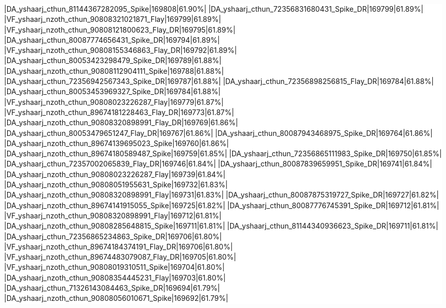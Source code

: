 |DA_yshaarj_cthun_81144367282095_Spike|169808|61.90%|
|DA_yshaarj_cthun_72356831680431_Spike_DR|169799|61.89%|
|VF_yshaarj_nzoth_cthun_90808321021871_Flay|169799|61.89%|
|VF_yshaarj_nzoth_cthun_90808121800623_Flay_DR|169795|61.89%|
|DA_yshaarj_cthun_80087774656431_Spike_DR|169794|61.89%|
|VF_yshaarj_nzoth_cthun_90808155346863_Flay_DR|169792|61.89%|
|DA_yshaarj_cthun_80053423298479_Spike_DR|169789|61.88%|
|DA_yshaarj_nzoth_cthun_90808112904111_Spike|169788|61.88%|
|DA_yshaarj_cthun_72356942567343_Spike_DR|169787|61.88%|
|DA_yshaarj_cthun_72356898256815_Flay_DR|169784|61.88%|
|DA_yshaarj_cthun_80053453969327_Spike_DR|169784|61.88%|
|VF_yshaarj_nzoth_cthun_90808023226287_Flay|169779|61.87%|
|VF_yshaarj_nzoth_cthun_89674181228463_Flay_DR|169773|61.87%|
|DA_yshaarj_nzoth_cthun_90808320898991_Flay_DR|169769|61.86%|
|DA_yshaarj_cthun_80053479651247_Flay_DR|169767|61.86%|
|DA_yshaarj_cthun_80087943468975_Spike_DR|169764|61.86%|
|DA_yshaarj_nzoth_cthun_89674139695023_Spike|169760|61.86%|
|DA_yshaarj_nzoth_cthun_89674180589487_Spike|169759|61.85%|
|DA_yshaarj_cthun_72356865111983_Spike_DR|169750|61.85%|
|DA_yshaarj_cthun_72357002065839_Flay_DR|169746|61.84%|
|DA_yshaarj_cthun_80087839659951_Spike_DR|169741|61.84%|
|DA_yshaarj_nzoth_cthun_90808023226287_Flay|169739|61.84%|
|DA_yshaarj_nzoth_cthun_90808051955631_Spike|169732|61.83%|
|DA_yshaarj_nzoth_cthun_90808320898991_Flay|169731|61.83%|
|DA_yshaarj_cthun_80087875319727_Spike_DR|169727|61.82%|
|DA_yshaarj_nzoth_cthun_89674141915055_Spike|169725|61.82%|
|DA_yshaarj_cthun_80087776745391_Spike_DR|169712|61.81%|
|VF_yshaarj_nzoth_cthun_90808320898991_Flay|169712|61.81%|
|DA_yshaarj_nzoth_cthun_90808285648815_Spike|169711|61.81%|
|DA_yshaarj_cthun_81144340936623_Spike_DR|169711|61.81%|
|DA_yshaarj_cthun_72356865234863_Spike_DR|169706|61.80%|
|VF_yshaarj_nzoth_cthun_89674184374191_Flay_DR|169706|61.80%|
|VF_yshaarj_nzoth_cthun_89674483079087_Flay_DR|169705|61.80%|
|VF_yshaarj_nzoth_cthun_90808019310511_Spike|169704|61.80%|
|DA_yshaarj_nzoth_cthun_90808354445231_Flay|169703|61.80%|
|DA_yshaarj_cthun_71326143084463_Spike_DR|169694|61.79%|
|DA_yshaarj_nzoth_cthun_90808056010671_Spike|169692|61.79%|